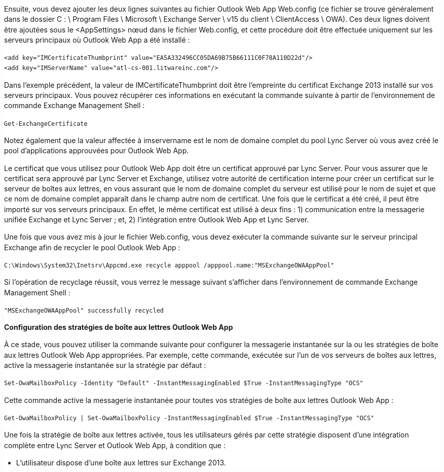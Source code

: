 

</div>

Ensuite, vous devez ajouter les deux lignes suivantes au fichier Outlook Web App Web.config (ce fichier se trouve généralement dans le dossier C : \\ Program Files \\ Microsoft \\ Exchange Server \\ v15 du client \\ ClientAccess \\ OWA). Ces deux lignes doivent être ajoutées sous le \<AppSettings\> nœud dans le fichier Web.config, et cette procédure doit être effectuée uniquement sur les serveurs principaux où Outlook Web App a été installé :

    <add key="IMCertificateThumbprint" value="EA5A332496CC05DA69B75B66111C0F78A110D22d"/>
    <add key="IMServerName" value="atl-cs-001.litwareinc.com"/>

Dans l’exemple précédent, la valeur de IMCertificateThumbprint doit être l’empreinte du certificat Exchange 2013 installé sur vos serveurs principaux. Vous pouvez récupérer ces informations en exécutant la commande suivante à partir de l’environnement de commande Exchange Management Shell :

    Get-ExchangeCertificate

Notez également que la valeur affectée à imservername est le nom de domaine complet du pool Lync Server où vous avez créé le pool d’applications approuvées pour Outlook Web App.

Le certificat que vous utilisez pour Outlook Web App doit être un certificat approuvé par Lync Server. Pour vous assurer que le certificat sera approuvé par Lync Server et Exchange, utilisez votre autorité de certification interne pour créer un certificat sur le serveur de boîtes aux lettres, en vous assurant que le nom de domaine complet du serveur est utilisé pour le nom de sujet et que ce nom de domaine complet apparaît dans le champ autre nom de certificat. Une fois que le certificat a été créé, il peut être importé sur vos serveurs principaux. En effet, le même certificat est utilisé à deux fins : 1) communication entre la messagerie unifiée Exchange et Lync Server ; et, 2) l’intégration entre Outlook Web App et Lync Server.

Une fois que vous avez mis à jour le fichier Web.config, vous devez exécuter la commande suivante sur le serveur principal Exchange afin de recycler le pool Outlook Web App :

    C:\Windows\System32\Inetsrv\Appcmd.exe recycle apppool /apppool.name:"MSExchangeOWAAppPool"

Si l’opération de recyclage réussit, vous verrez le message suivant s’afficher dans l’environnement de commande Exchange Management Shell :

    "MSExchangeOWAAppPool" successfully recycled

**Configuration des stratégies de boîte aux lettres Outlook Web App**

À ce stade, vous pouvez utiliser la commande suivante pour configurer la messagerie instantanée sur la ou les stratégies de boîte aux lettres Outlook Web App appropriées. Par exemple, cette commande, exécutée sur l’un de vos serveurs de boîtes aux lettres, active la messagerie instantanée sur la stratégie par défaut :

    Set-OwaMailboxPolicy -Identity "Default" -InstantMessagingEnabled $True -InstantMessagingType "OCS"

Cette commande active la messagerie instantanée pour toutes vos stratégies de boîte aux lettres Outlook Web App :

    Get-OwaMailboxPolicy | Set-OwaMailboxPolicy -InstantMessagingEnabled $True -InstantMessagingType "OCS"

Une fois la stratégie de boîte aux lettres activée, tous les utilisateurs gérés par cette stratégie disposent d’une intégration complète entre Lync Server et Outlook Web App, à condition que :

  - L’utilisateur dispose d’une boîte aux lettres sur Exchange 2013.
